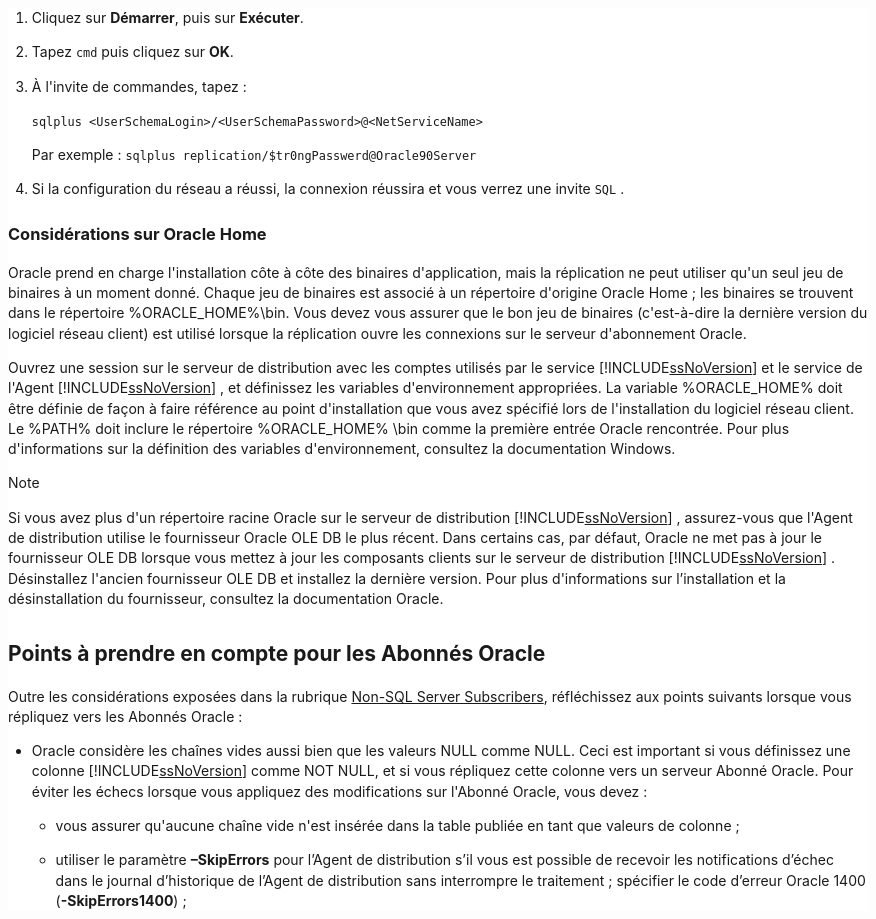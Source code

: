 1.  Cliquez sur **Démarrer**, puis sur **Exécuter**.  
  
2.  Tapez `cmd` puis cliquez sur **OK**.  
  
3.  À l'invite de commandes, tapez :  
  
     `sqlplus <UserSchemaLogin>/<UserSchemaPassword>@<NetServiceName>`  
  
     Par exemple : `sqlplus replication/$tr0ngPasswerd@Oracle90Server`  
  
4.  Si la configuration du réseau a réussi, la connexion réussira et vous verrez une invite `SQL` .  
  
### <a name="considerations-for-oracle-home"></a>Considérations sur Oracle Home  
 Oracle prend en charge l'installation côte à côte des binaires d'application, mais la réplication ne peut utiliser qu'un seul jeu de binaires à un moment donné. Chaque jeu de binaires est associé à un répertoire d'origine Oracle Home ; les binaires se trouvent dans le répertoire %ORACLE_HOME%\bin. Vous devez vous assurer que le bon jeu de binaires (c'est-à-dire la dernière version du logiciel réseau client) est utilisé lorsque la réplication ouvre les connexions sur le serveur d'abonnement Oracle.  
  
 Ouvrez une session sur le serveur de distribution avec les comptes utilisés par le service [!INCLUDE[ssNoVersion](../../../includes/ssnoversion-md.md)] et le service de l'Agent [!INCLUDE[ssNoVersion](../../../includes/ssnoversion-md.md)] , et définissez les variables d'environnement appropriées. La variable %ORACLE_HOME% doit être définie de façon à faire référence au point d'installation que vous avez spécifié lors de l'installation du logiciel réseau client. Le %PATH% doit inclure le répertoire %ORACLE_HOME% \bin comme la première entrée Oracle rencontrée. Pour plus d'informations sur la définition des variables d'environnement, consultez la documentation Windows.  
  
> [!NOTE]  
>  Si vous avez plus d'un répertoire racine Oracle sur le serveur de distribution [!INCLUDE[ssNoVersion](../../../includes/ssnoversion-md.md)] , assurez-vous que l'Agent de distribution utilise le fournisseur Oracle OLE DB le plus récent. Dans certains cas, par défaut, Oracle ne met pas à jour le fournisseur OLE DB lorsque vous mettez à jour les composants clients sur le serveur de distribution [!INCLUDE[ssNoVersion](../../../includes/ssnoversion-md.md)] . Désinstallez l'ancien fournisseur OLE DB et installez la dernière version. Pour plus d'informations sur l’installation et la désinstallation du fournisseur, consultez la documentation Oracle.  
  
## <a name="considerations-for-oracle-subscribers"></a>Points à prendre en compte pour les Abonnés Oracle  
 Outre les considérations exposées dans la rubrique [Non-SQL Server Subscribers](../../../relational-databases/replication/non-sql/non-sql-server-subscribers.md), réfléchissez aux points suivants lorsque vous répliquez vers les Abonnés Oracle :  
  
-   Oracle considère les chaînes vides aussi bien que les valeurs NULL comme NULL. Ceci est important si vous définissez une colonne [!INCLUDE[ssNoVersion](../../../includes/ssnoversion-md.md)] comme NOT NULL, et si vous répliquez cette colonne vers un serveur Abonné Oracle. Pour éviter les échecs lorsque vous appliquez des modifications sur l'Abonné Oracle, vous devez :  
  
    -   vous assurer qu'aucune chaîne vide n'est insérée dans la table publiée en tant que valeurs de colonne ;  
  
    -   utiliser le paramètre **–SkipErrors** pour l’Agent de distribution s’il vous est possible de recevoir les notifications d’échec dans le journal d’historique de l’Agent de distribution sans interrompre le traitement ; spécifier le code d’erreur Oracle 1400 (**-SkipErrors1400**) ;  
  